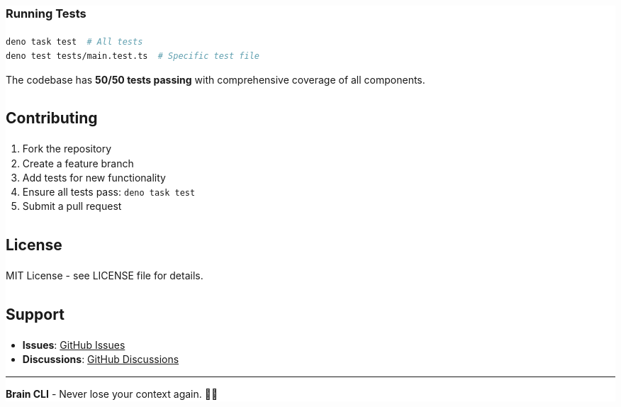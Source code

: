 ### Running Tests

```bash
deno task test  # All tests
deno test tests/main.test.ts  # Specific test file
```

The codebase has **50/50 tests passing** with comprehensive coverage of all
components.

## Contributing

1. Fork the repository
2. Create a feature branch
3. Add tests for new functionality
4. Ensure all tests pass: `deno task test`
5. Submit a pull request

## License

MIT License - see LICENSE file for details.

## Support

- **Issues**: [GitHub Issues](https://github.com/anthropics/brain-cli/issues)
- **Discussions**:
  [GitHub Discussions](https://github.com/anthropics/brain-cli/discussions)

---

**Brain CLI** - Never lose your context again. 🧠✨
